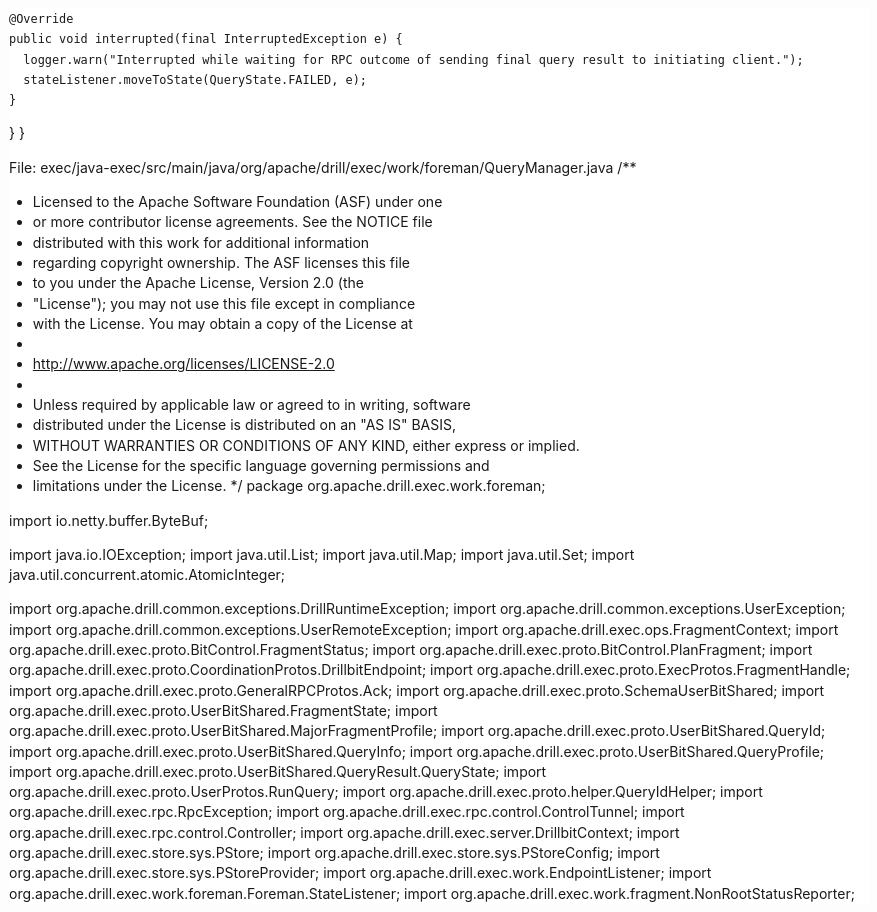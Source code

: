     @Override
    public void interrupted(final InterruptedException e) {
      logger.warn("Interrupted while waiting for RPC outcome of sending final query result to initiating client.");
      stateListener.moveToState(QueryState.FAILED, e);
    }
  }
}


File: exec/java-exec/src/main/java/org/apache/drill/exec/work/foreman/QueryManager.java
/**
 * Licensed to the Apache Software Foundation (ASF) under one
 * or more contributor license agreements.  See the NOTICE file
 * distributed with this work for additional information
 * regarding copyright ownership.  The ASF licenses this file
 * to you under the Apache License, Version 2.0 (the
 * "License"); you may not use this file except in compliance
 * with the License.  You may obtain a copy of the License at
 *
 * http://www.apache.org/licenses/LICENSE-2.0
 *
 * Unless required by applicable law or agreed to in writing, software
 * distributed under the License is distributed on an "AS IS" BASIS,
 * WITHOUT WARRANTIES OR CONDITIONS OF ANY KIND, either express or implied.
 * See the License for the specific language governing permissions and
 * limitations under the License.
 */
package org.apache.drill.exec.work.foreman;

import io.netty.buffer.ByteBuf;

import java.io.IOException;
import java.util.List;
import java.util.Map;
import java.util.Set;
import java.util.concurrent.atomic.AtomicInteger;

import org.apache.drill.common.exceptions.DrillRuntimeException;
import org.apache.drill.common.exceptions.UserException;
import org.apache.drill.common.exceptions.UserRemoteException;
import org.apache.drill.exec.ops.FragmentContext;
import org.apache.drill.exec.proto.BitControl.FragmentStatus;
import org.apache.drill.exec.proto.BitControl.PlanFragment;
import org.apache.drill.exec.proto.CoordinationProtos.DrillbitEndpoint;
import org.apache.drill.exec.proto.ExecProtos.FragmentHandle;
import org.apache.drill.exec.proto.GeneralRPCProtos.Ack;
import org.apache.drill.exec.proto.SchemaUserBitShared;
import org.apache.drill.exec.proto.UserBitShared.FragmentState;
import org.apache.drill.exec.proto.UserBitShared.MajorFragmentProfile;
import org.apache.drill.exec.proto.UserBitShared.QueryId;
import org.apache.drill.exec.proto.UserBitShared.QueryInfo;
import org.apache.drill.exec.proto.UserBitShared.QueryProfile;
import org.apache.drill.exec.proto.UserBitShared.QueryResult.QueryState;
import org.apache.drill.exec.proto.UserProtos.RunQuery;
import org.apache.drill.exec.proto.helper.QueryIdHelper;
import org.apache.drill.exec.rpc.RpcException;
import org.apache.drill.exec.rpc.control.ControlTunnel;
import org.apache.drill.exec.rpc.control.Controller;
import org.apache.drill.exec.server.DrillbitContext;
import org.apache.drill.exec.store.sys.PStore;
import org.apache.drill.exec.store.sys.PStoreConfig;
import org.apache.drill.exec.store.sys.PStoreProvider;
import org.apache.drill.exec.work.EndpointListener;
import org.apache.drill.exec.work.foreman.Foreman.StateListener;
import org.apache.drill.exec.work.fragment.NonRootStatusReporter;